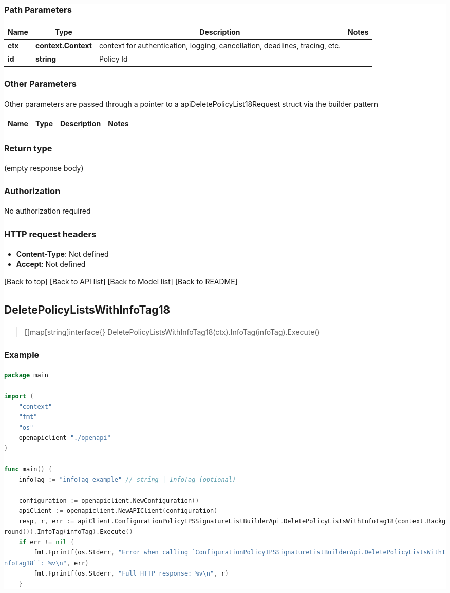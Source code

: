 ### Path Parameters


Name | Type | Description  | Notes
------------- | ------------- | ------------- | -------------
**ctx** | **context.Context** | context for authentication, logging, cancellation, deadlines, tracing, etc.
**id** | **string** | Policy Id | 

### Other Parameters

Other parameters are passed through a pointer to a apiDeletePolicyList18Request struct via the builder pattern


Name | Type | Description  | Notes
------------- | ------------- | ------------- | -------------


### Return type

 (empty response body)

### Authorization

No authorization required

### HTTP request headers

- **Content-Type**: Not defined
- **Accept**: Not defined

[[Back to top]](#) [[Back to API list]](../README.md#documentation-for-api-endpoints)
[[Back to Model list]](../README.md#documentation-for-models)
[[Back to README]](../README.md)


## DeletePolicyListsWithInfoTag18

> []map[string]interface{} DeletePolicyListsWithInfoTag18(ctx).InfoTag(infoTag).Execute()





### Example

```go
package main

import (
    "context"
    "fmt"
    "os"
    openapiclient "./openapi"
)

func main() {
    infoTag := "infoTag_example" // string | InfoTag (optional)

    configuration := openapiclient.NewConfiguration()
    apiClient := openapiclient.NewAPIClient(configuration)
    resp, r, err := apiClient.ConfigurationPolicyIPSSignatureListBuilderApi.DeletePolicyListsWithInfoTag18(context.Background()).InfoTag(infoTag).Execute()
    if err != nil {
        fmt.Fprintf(os.Stderr, "Error when calling `ConfigurationPolicyIPSSignatureListBuilderApi.DeletePolicyListsWithInfoTag18``: %v\n", err)
        fmt.Fprintf(os.Stderr, "Full HTTP response: %v\n", r)
    }
```
